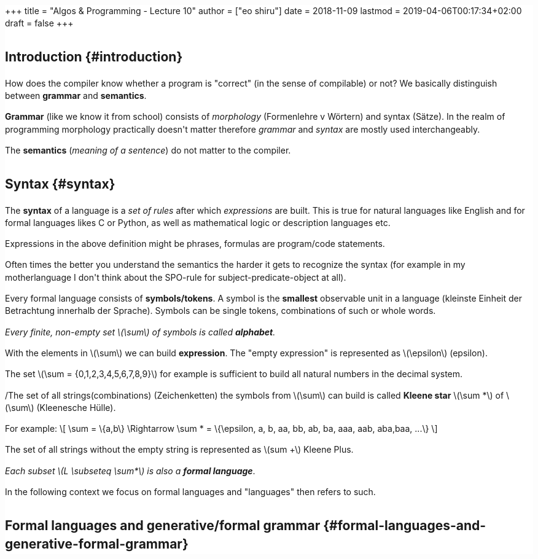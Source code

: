 +++
title = "Algos & Programming - Lecture 10"
author = ["eo shiru"]
date = 2018-11-09
lastmod = 2019-04-06T00:17:34+02:00
draft = false
+++

## Introduction {#introduction}

How does the compiler know whether a program is "correct" (in the sense of compilable) or not?
We basically distinguish between **grammar** and **semantics**.

**Grammar** (like we know it from school) consists of  _morphology_ (Formenlehre v Wörtern) and syntax (Sätze). In the realm of programming morphology practically doesn't matter therefore _grammar_ and _syntax_ are mostly used interchangeably.

The **semantics** (_meaning of a sentence_) do not matter to the compiler.


## Syntax {#syntax}

The **syntax** of a language is a _set of rules_ after which _expressions_ are built. This is true for natural languages like English and for formal languages likes C or Python, as well as mathematical logic or description languages etc.

Expressions in the above definition might be phrases, formulas are program/code statements.

Often times the better you understand the semantics the harder it gets to recognize the syntax (for example in my motherlanguage I don't think about the SPO-rule for subject-predicate-object at all).

Every formal language consists of **symbols/tokens**. A symbol is the **smallest** observable unit in a language (kleinste Einheit der Betrachtung innerhalb der Sprache). Symbols can be single tokens, combinations of such or whole words.

_Every finite, non-empty set \\(\sum\\) of symbols is called **alphabet**._

With the elements in \\(\sum\\) we can build **expression**. The "empty expression" is represented as \\(\epsilon\\)  (epsilon).

The set \\(\sum = {0,1,2,3,4,5,6,7,8,9}\\) for example is sufficient to build all natural numbers in the decimal system.

/The set of all strings(combinations) (Zeichenketten) the symbols from \\(\sum\\) can build is called **Kleene star** \\(\sum \*\\) of \\(\sum\\) (Kleenesche Hülle).

For example:
\\[ \sum = \\{a,b\\} \Rightarrow \sum \* = \\{\epsilon, a, b, aa, bb, ab, ba, aaa, aab, aba,baa, ...\\} \\]

The set of all strings without the empty string is represented as \\(sum +\\) Kleene Plus.

_Each subset \\(L \subseteq \sum\*\\) is also a **formal language**_.

In the following context we focus on formal languages and "languages" then refers to such.


## Formal languages and generative/formal grammar {#formal-languages-and-generative-formal-grammar}
